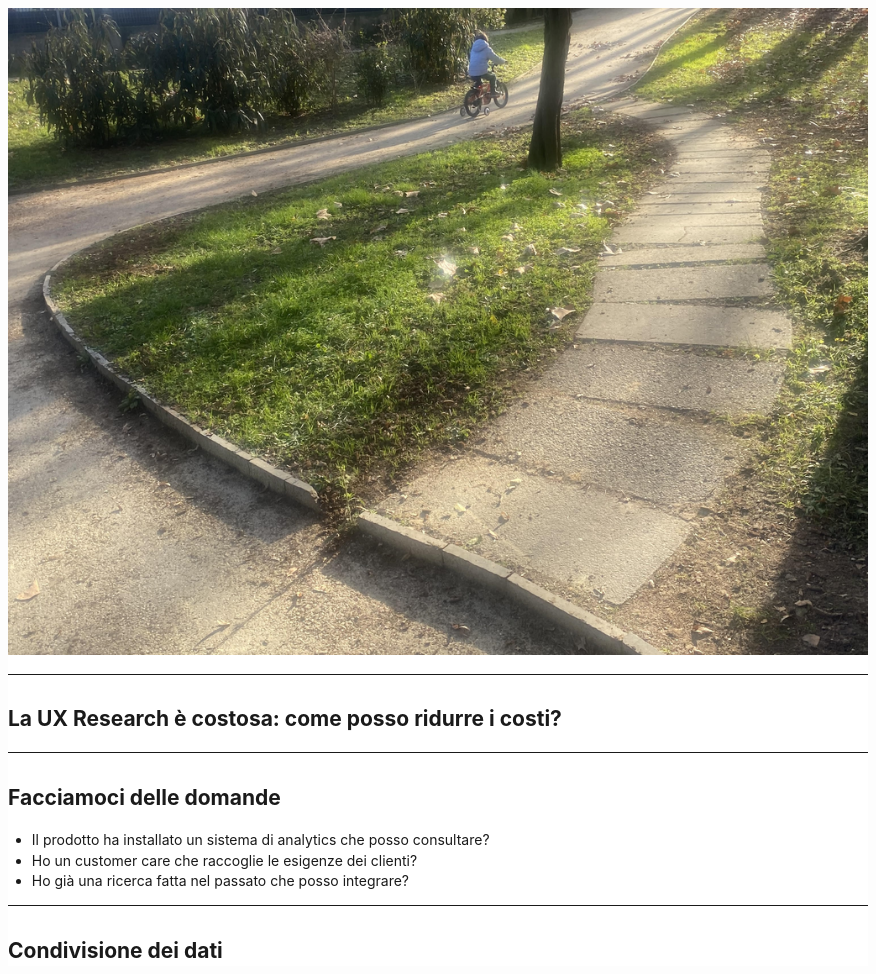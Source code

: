 ![center Prima e dopo width:700px](img/uoux-novara2.jpg)

---

## La UX Research è costosa: come posso ridurre i costi?

---

## Facciamoci delle domande

- Il prodotto ha installato un sistema di analytics che posso consultare?
- Ho un customer care che raccoglie le esigenze dei clienti?
- Ho già una ricerca fatta nel passato che posso integrare?

---

## Condivisione dei dati
